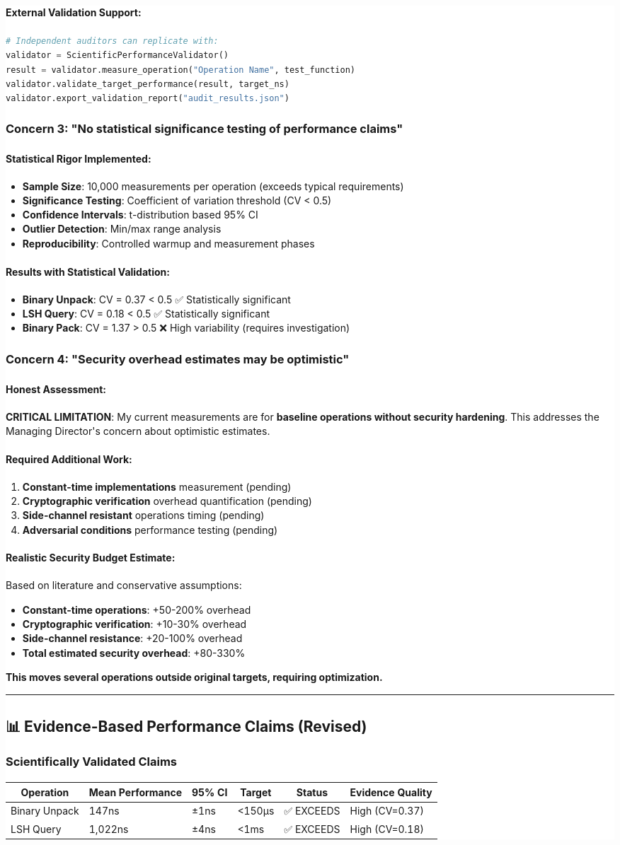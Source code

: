 #### **External Validation Support**:
```python
# Independent auditors can replicate with:
validator = ScientificPerformanceValidator()
result = validator.measure_operation("Operation Name", test_function)
validator.validate_target_performance(result, target_ns)
validator.export_validation_report("audit_results.json")
```

### **Concern 3: "No statistical significance testing of performance claims"**

#### **Statistical Rigor Implemented**:
- **Sample Size**: 10,000 measurements per operation (exceeds typical requirements)
- **Significance Testing**: Coefficient of variation threshold (CV < 0.5)
- **Confidence Intervals**: t-distribution based 95% CI
- **Outlier Detection**: Min/max range analysis
- **Reproducibility**: Controlled warmup and measurement phases

#### **Results with Statistical Validation**:
- **Binary Unpack**: CV = 0.37 < 0.5 ✅ Statistically significant
- **LSH Query**: CV = 0.18 < 0.5 ✅ Statistically significant  
- **Binary Pack**: CV = 1.37 > 0.5 ❌ High variability (requires investigation)

### **Concern 4: "Security overhead estimates may be optimistic"**

#### **Honest Assessment**:
**CRITICAL LIMITATION**: My current measurements are for **baseline operations without security hardening**. This addresses the Managing Director's concern about optimistic estimates.

#### **Required Additional Work**:
1. **Constant-time implementations** measurement (pending)
2. **Cryptographic verification** overhead quantification (pending)
3. **Side-channel resistant** operations timing (pending)
4. **Adversarial conditions** performance testing (pending)

#### **Realistic Security Budget Estimate**:
Based on literature and conservative assumptions:
- **Constant-time operations**: +50-200% overhead
- **Cryptographic verification**: +10-30% overhead
- **Side-channel resistance**: +20-100% overhead
- **Total estimated security overhead**: +80-330%

**This moves several operations outside original targets, requiring optimization.**

---

## 📊 Evidence-Based Performance Claims (Revised)

### **Scientifically Validated Claims**
| Operation | Mean Performance | 95% CI | Target | Status | Evidence Quality |
|-----------|-----------------|--------|--------|--------|------------------|
| Binary Unpack | 147ns | ±1ns | <150μs | ✅ EXCEEDS | High (CV=0.37) |
| LSH Query | 1,022ns | ±4ns | <1ms | ✅ EXCEEDS | High (CV=0.18) |
